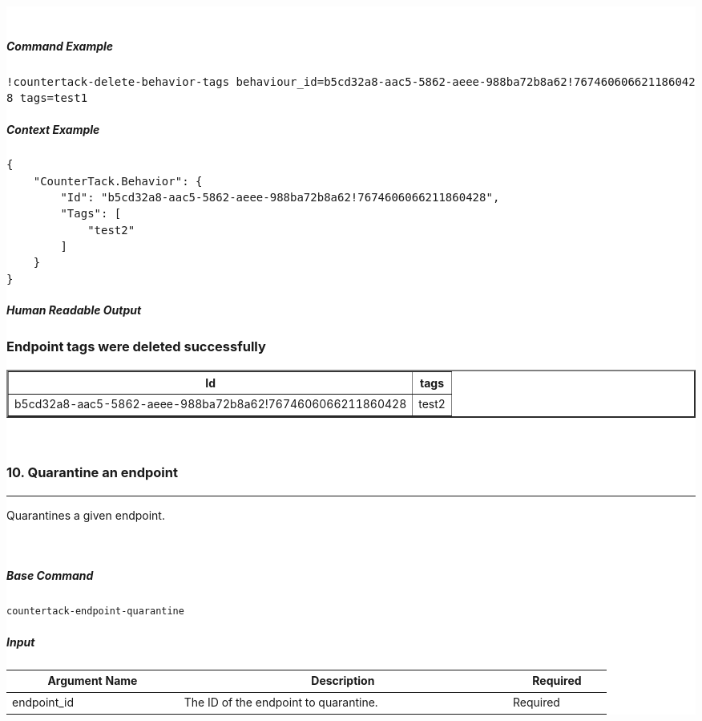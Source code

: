 </table>
<p> </p>
<h5 class="code-line" data-line-start="975" data-line-end="976">
<a id="Command_Example_975"></a>Command Example</h5>
<pre>!countertack-delete-behavior-tags behaviour_id=b5cd32a8-aac5-5862-aeee-988ba72b8a62!7674606066211860428 tags=test1</pre>
<h5 class="code-line" data-line-start="978" data-line-end="979">
<a id="Context_Example_978"></a>Context Example</h5>
<pre>{
    "CounterTack.Behavior": {
        "Id": "b5cd32a8-aac5-5862-aeee-988ba72b8a62!7674606066211860428", 
        "Tags": [
            "test2"
        ]
    }
}
</pre>
<h5 class="code-line" data-line-start="990" data-line-end="991">
<a id="Human_Readable_Output_990"></a>Human Readable Output</h5>
<h3 class="code-line" data-line-start="991" data-line-end="992">
<a id="Endpoint_tags_were_deleted_successfully_991"></a>Endpoint tags were deleted successfully</h3>
<table class="table table-striped table-bordered" border="2">
<thead>
<tr>
<th>Id</th>
<th>tags</th>
</tr>
</thead>
<tbody>
<tr>
<td>b5cd32a8-aac5-5862-aeee-988ba72b8a62!7674606066211860428</td>
<td>test2</td>
</tr>
</tbody>
</table>
<p> </p>
<h3 id="h_f1616c2b-bfdf-45eb-8598-a6b0f0709c94" class="code-line" data-line-start="997" data-line-end="998">
<a id="10_Quarantine_an_endpoint_997"></a>10. Quarantine an endpoint</h3>
<hr>
<p class="has-line-data" data-line-start="999" data-line-end="1000">Quarantines a given endpoint.</p>
<p class="has-line-data" data-line-start="1001" data-line-end="1002"> </p>
<h5 class="code-line" data-line-start="1002" data-line-end="1003">
<a id="Base_Command_1002"></a>Base Command</h5>
<p class="has-line-data" data-line-start="1004" data-line-end="1005"><code>countertack-endpoint-quarantine</code></p>
<h5 class="code-line" data-line-start="1005" data-line-end="1006">
<a id="Input_1005"></a>Input</h5>
<table class="table table-striped table-bordered" style="width: 749px;">
<thead>
<tr>
<th style="width: 210px;"><strong>Argument Name</strong></th>
<th style="width: 415px;"><strong>Description</strong></th>
<th style="width: 115px;"><strong>Required</strong></th>
</tr>
</thead>
<tbody>
<tr>
<td style="width: 210px;">endpoint_id</td>
<td style="width: 415px;">The ID of the endpoint to quarantine.</td>
<td style="width: 115px;">Required</td>
</tr>